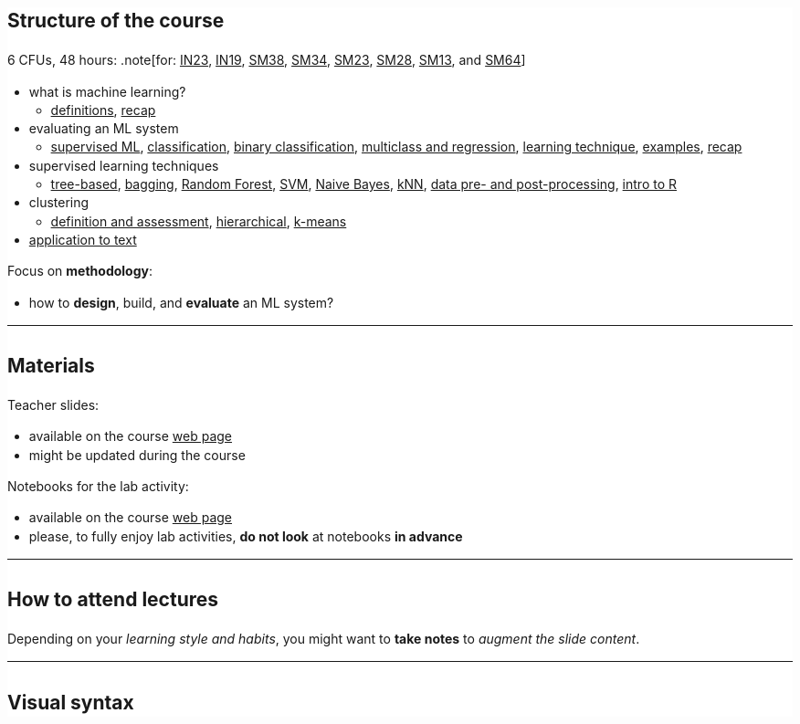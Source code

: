 ## Structure of the course

6 CFUs, 48 hours: .note[for: [IN23](https://corsi.units.it/IN23/descrizione-corso), [IN19](https://corsi.units.it/IN19/descrizione-corso), [SM38](https://corsi.units.it/SM38/descrizione-corso), [SM34](https://corsi.units.it/SM34/descrizione-corso), [SM23](https://corsi.units.it/SM23/descrizione-corso), [SM28](https://corsi.units.it/SM28/descrizione-corso), [SM13](https://corsi.units.it/SM13/descrizione-corso), and [SM64](https://corsi.units.it/SM64/descrizione-corso)]
- what is machine learning?
  - [definitions](#ml-definitions), [recap](#ml-definitions-recap)
- evaluating an ML system
  - [supervised ML](#supervised-ml-assessment), [classification](#classification-assessment), [binary classification](#binary-classification-assessment), [multiclass and regression](#multiclass-regression-assessment), [learning technique](#learning-assessment), [examples](#assessment-examples), [recap](#supervised-ml-assessment-recap)
- supervised learning techniques
  - [tree-based](#tree-based), [bagging](#tree-bagging), [Random Forest](#random-forest), [SVM](#svm), [Naive Bayes](#naive-bayes), [kNN](#knn), [data pre- and post-processing](#improving-applicability), [intro to R](#brief-r-intro)
- clustering
  - [definition and assessment](#clustering-definition-assessment), [hierarchical](#hierarchical-clustering), [k-means](#k-means)
- [application to text](#ml-to-text)

Focus on **methodology**:
- how to **design**, build, and **evaluate** an ML system?

---

## Materials

Teacher slides:
- available on the course [web page](https://medvet.inginf.units.it/teaching/2526-ml/#course-material)
- might be updated during the course

Notebooks for the lab activity:
- available on the course [web page](https://medvet.inginf.units.it/teaching/2526-ml/#course-material)
- please, to fully enjoy lab activities, **do not look** at notebooks **in advance**

---

## How to attend lectures

Depending on your *learning style and habits*, you might want to **take notes** to *augment the slide content*.

---

## Visual syntax
